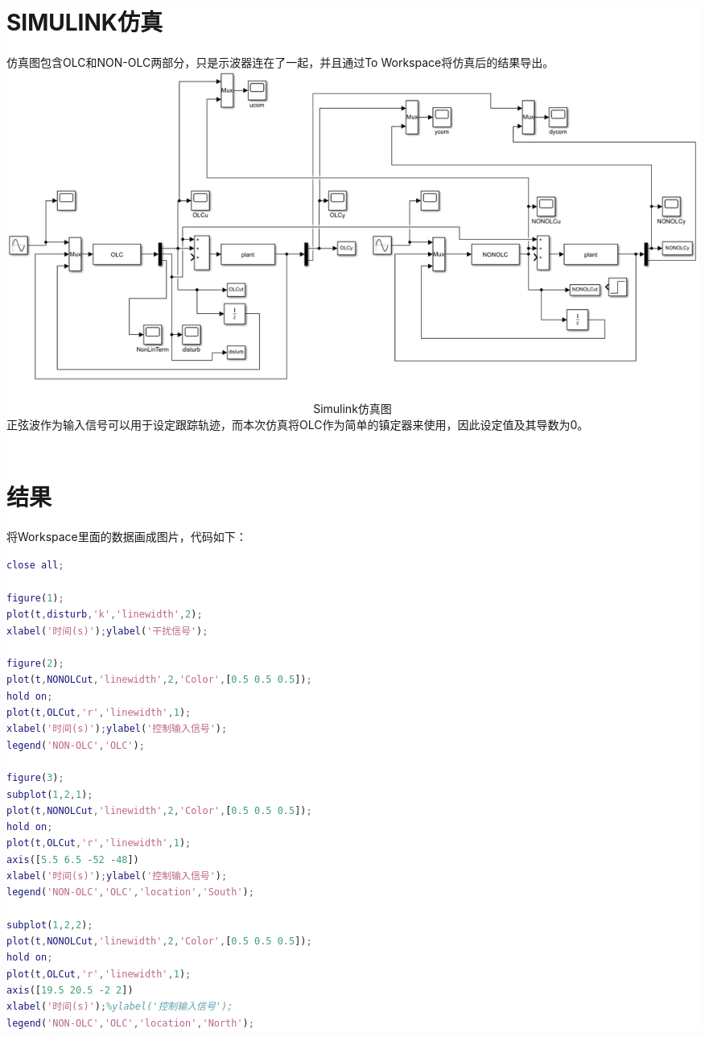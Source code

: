 # SIMULINK仿真
仿真图包含OLC和NON-OLC两部分，只是示波器连在了一起，并且通过To Workspace将仿真后的结果导出。
![图片](/img/OLC/simulink.png)
<center>Simulink仿真图</center>
正弦波作为输入信号可以用于设定跟踪轨迹，而本次仿真将OLC作为简单的镇定器来使用，因此设定值及其导数为0。
<br>
<br>


# 结果
将Workspace里面的数据画成图片，代码如下：
```matlab
close all;

figure(1);
plot(t,disturb,'k','linewidth',2);
xlabel('时间(s)');ylabel('干扰信号');

figure(2);
plot(t,NONOLCut,'linewidth',2,'Color',[0.5 0.5 0.5]);
hold on;
plot(t,OLCut,'r','linewidth',1);
xlabel('时间(s)');ylabel('控制输入信号');
legend('NON-OLC','OLC');

figure(3);
subplot(1,2,1); 
plot(t,NONOLCut,'linewidth',2,'Color',[0.5 0.5 0.5]);
hold on;
plot(t,OLCut,'r','linewidth',1);
axis([5.5 6.5 -52 -48])
xlabel('时间(s)');ylabel('控制输入信号');
legend('NON-OLC','OLC','location','South');

subplot(1,2,2); 
plot(t,NONOLCut,'linewidth',2,'Color',[0.5 0.5 0.5]);
hold on;
plot(t,OLCut,'r','linewidth',1);
axis([19.5 20.5 -2 2])
xlabel('时间(s)');%ylabel('控制输入信号');
legend('NON-OLC','OLC','location','North');
```